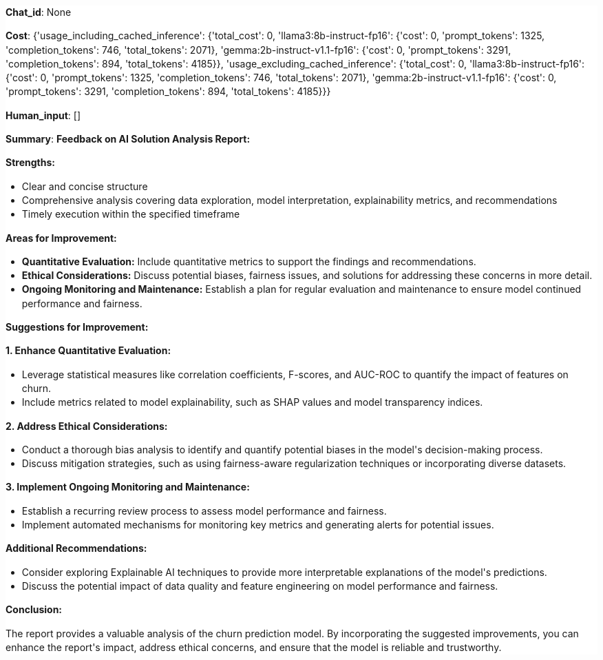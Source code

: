 **Chat_id**: None

**Cost**: {'usage_including_cached_inference': {'total_cost': 0, 'llama3:8b-instruct-fp16': {'cost': 0, 'prompt_tokens': 1325, 'completion_tokens': 746, 'total_tokens': 2071}, 'gemma:2b-instruct-v1.1-fp16': {'cost': 0, 'prompt_tokens': 3291, 'completion_tokens': 894, 'total_tokens': 4185}}, 'usage_excluding_cached_inference': {'total_cost': 0, 'llama3:8b-instruct-fp16': {'cost': 0, 'prompt_tokens': 1325, 'completion_tokens': 746, 'total_tokens': 2071}, 'gemma:2b-instruct-v1.1-fp16': {'cost': 0, 'prompt_tokens': 3291, 'completion_tokens': 894, 'total_tokens': 4185}}}

**Human_input**: []

**Summary**: **Feedback on AI Solution Analysis Report:**

**Strengths:**

* Clear and concise structure
* Comprehensive analysis covering data exploration, model interpretation, explainability metrics, and recommendations
* Timely execution within the specified timeframe

**Areas for Improvement:**

* **Quantitative Evaluation:** Include quantitative metrics to support the findings and recommendations.
* **Ethical Considerations:** Discuss potential biases, fairness issues, and solutions for addressing these concerns in more detail.
* **Ongoing Monitoring and Maintenance:** Establish a plan for regular evaluation and maintenance to ensure model continued performance and fairness.

**Suggestions for Improvement:**

**1. Enhance Quantitative Evaluation:**

* Leverage statistical measures like correlation coefficients, F-scores, and AUC-ROC to quantify the impact of features on churn.
* Include metrics related to model explainability, such as SHAP values and model transparency indices.

**2. Address Ethical Considerations:**

* Conduct a thorough bias analysis to identify and quantify potential biases in the model's decision-making process.
* Discuss mitigation strategies, such as using fairness-aware regularization techniques or incorporating diverse datasets.

**3. Implement Ongoing Monitoring and Maintenance:**

* Establish a recurring review process to assess model performance and fairness.
* Implement automated mechanisms for monitoring key metrics and generating alerts for potential issues.

**Additional Recommendations:**

* Consider exploring Explainable AI techniques to provide more interpretable explanations of the model's predictions.
* Discuss the potential impact of data quality and feature engineering on model performance and fairness.

**Conclusion:**

The report provides a valuable analysis of the churn prediction model. By incorporating the suggested improvements, you can enhance the report's impact, address ethical concerns, and ensure that the model is reliable and trustworthy.

